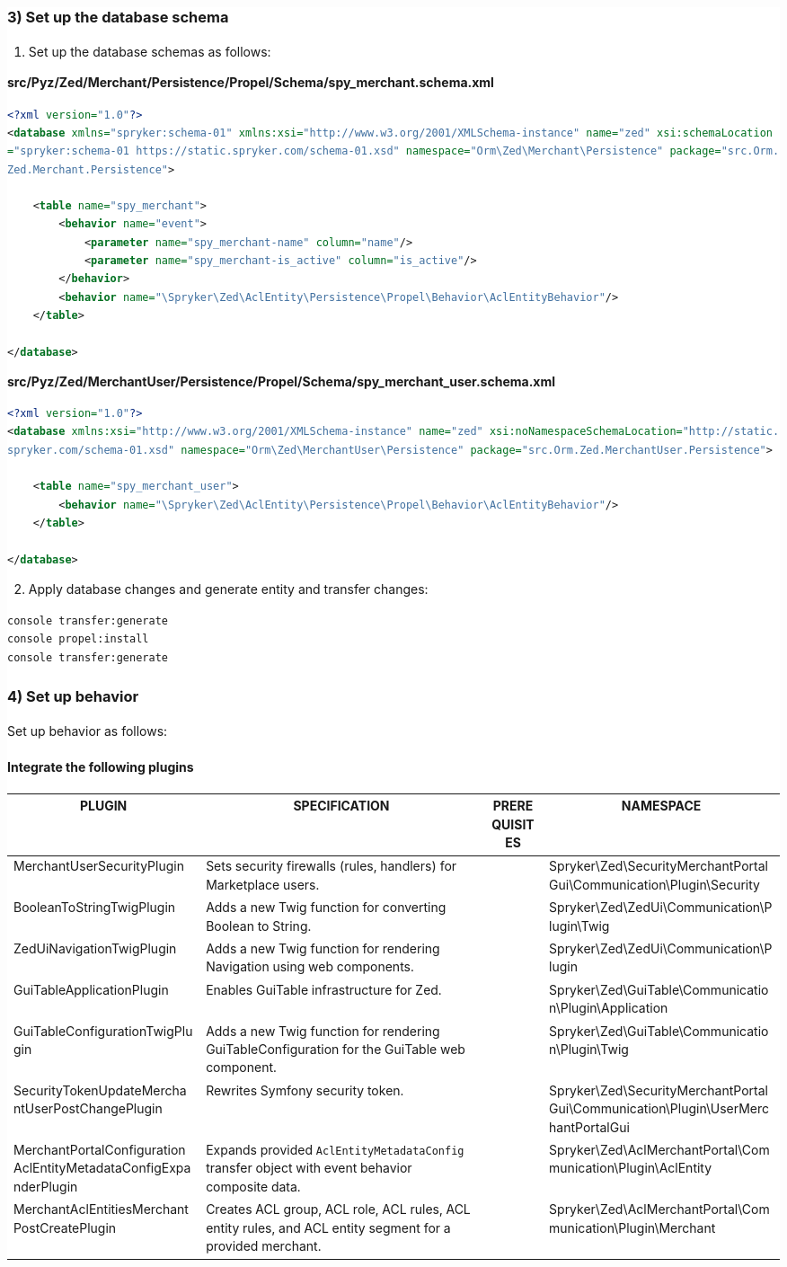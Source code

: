 ### 3) Set up the database schema

1. Set up the database schemas as follows:

**src/Pyz/Zed/Merchant/Persistence/Propel/Schema/spy_merchant.schema.xml**

```xml
<?xml version="1.0"?>
<database xmlns="spryker:schema-01" xmlns:xsi="http://www.w3.org/2001/XMLSchema-instance" name="zed" xsi:schemaLocation="spryker:schema-01 https://static.spryker.com/schema-01.xsd" namespace="Orm\Zed\Merchant\Persistence" package="src.Orm.Zed.Merchant.Persistence">

    <table name="spy_merchant">
        <behavior name="event">
            <parameter name="spy_merchant-name" column="name"/>
            <parameter name="spy_merchant-is_active" column="is_active"/>
        </behavior>
        <behavior name="\Spryker\Zed\AclEntity\Persistence\Propel\Behavior\AclEntityBehavior"/>
    </table>

</database>
```

**src/Pyz/Zed/MerchantUser/Persistence/Propel/Schema/spy_merchant_user.schema.xml**

```xml
<?xml version="1.0"?>
<database xmlns:xsi="http://www.w3.org/2001/XMLSchema-instance" name="zed" xsi:noNamespaceSchemaLocation="http://static.spryker.com/schema-01.xsd" namespace="Orm\Zed\MerchantUser\Persistence" package="src.Orm.Zed.MerchantUser.Persistence">

    <table name="spy_merchant_user">
        <behavior name="\Spryker\Zed\AclEntity\Persistence\Propel\Behavior\AclEntityBehavior"/>
    </table>

</database>
```

2. Apply database changes and generate entity and transfer changes:

```bash
console transfer:generate
console propel:install
console transfer:generate
```

### 4) Set up behavior

Set up behavior as follows:

#### Integrate the following plugins

| PLUGIN                                                           | SPECIFICATION                                                                                                  | PREREQUISITES | NAMESPACE                                                                        |
|------------------------------------------------------------------|----------------------------------------------------------------------------------------------------------------|---------------|----------------------------------------------------------------------------------|
| MerchantUserSecurityPlugin                                       | Sets security firewalls (rules, handlers) for Marketplace users.                                               |               | Spryker\Zed\SecurityMerchantPortalGui\Communication\Plugin\Security              |
| BooleanToStringTwigPlugin                                        | Adds a new Twig function for converting Boolean to String.                                                     |               | Spryker\Zed\ZedUi\Communication\Plugin\Twig                                      |
| ZedUiNavigationTwigPlugin                                        | Adds a new Twig function for rendering Navigation using web components.                                        |               | Spryker\Zed\ZedUi\Communication\Plugin                                           |
| GuiTableApplicationPlugin                                        | Enables GuiTable infrastructure for Zed.                                                                       |               | Spryker\Zed\GuiTable\Communication\Plugin\Application                            |
| GuiTableConfigurationTwigPlugin                                  | Adds a new Twig function for rendering GuiTableConfiguration for the GuiTable web component.                   |               | Spryker\Zed\GuiTable\Communication\Plugin\Twig                                   |
| SecurityTokenUpdateMerchantUserPostChangePlugin                  | Rewrites Symfony security token.                                                                               |               | Spryker\Zed\SecurityMerchantPortalGui\Communication\Plugin\UserMerchantPortalGui |
| MerchantPortalConfigurationAclEntityMetadataConfigExpanderPlugin | Expands provided `AclEntityMetadataConfig` transfer object with event behavior composite data.                 |               | Spryker\Zed\AclMerchantPortal\Communication\Plugin\AclEntity                     |
| MerchantAclEntitiesMerchantPostCreatePlugin                      | Creates ACL group, ACL role, ACL rules, ACL entity rules, and ACL entity segment for a provided merchant.      |               | Spryker\Zed\AclMerchantPortal\Communication\Plugin\Merchant                      |